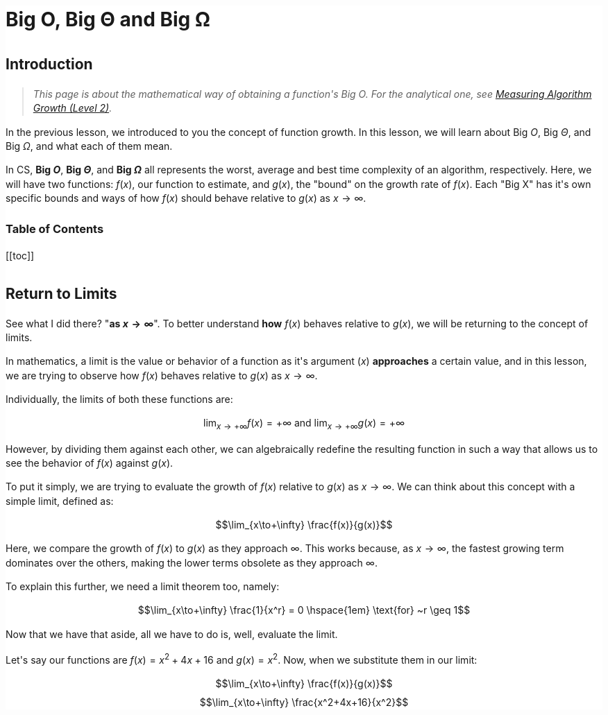 # Big O, Big Θ and Big Ω

## Introduction

> *This page is about the mathematical way of obtaining a function's Big O. For the analytical one, see [Measuring Algorithm Growth (Level 2)](./measuring-algorithm-growth.md).*

In the previous lesson, we introduced to you the concept of function growth. In this lesson, we will learn about Big $O$, Big $\Theta$, and Big $\Omega$, and what each of them mean.

In CS, **Big $O$**, **Big $\Theta$**, and **Big $\Omega$** all represents the worst, average and best time complexity of an algorithm, respectively. Here, we will have two functions: $f(x)$, our function to estimate, and $g(x)$, the "bound" on the growth rate of $f(x)$. Each "Big X" has it's own specific bounds and ways of how $f(x)$ should behave relative to $g(x)$ as $x \to \infty$.

### Table of Contents

[[toc]]

## Return to Limits

See what I did there? "**as $x \to \infty$**". To better understand **how** $f(x)$ behaves relative to $g(x)$, we will be returning to the concept of limits.

In mathematics, a limit is the value or behavior of a function as it's argument ($x$) **approaches** a certain value, and in this lesson, we are trying to observe how $f(x)$ behaves relative to $g(x)$ as $x \to \infty$. 

Individually, the limits of both these functions are:

$$\lim_{x\to+\infty} f(x) = +\infty \text{ and } \lim_{x\to+\infty} g(x) = +\infty$$

However, by dividing them against each other, we can algebraically redefine the resulting function in such a way that allows us to see the behavior of $f(x)$ against $g(x)$.

To put it simply, we are trying to evaluate the growth of $f(x)$ relative to $g(x)$ as $x \to \infty$. We can think about this concept with a simple limit, defined as:

$$\lim_{x\to+\infty} \frac{f(x)}{g(x)}$$

Here, we compare the growth of $f(x)$ to $g(x)$ as they approach $\infty$. This works because, as $x \to \infty$, the fastest growing term dominates over the others, making the lower terms obsolete as they approach $\infty$.

To explain this further, we need a limit theorem too, namely:

$$\lim_{x\to+\infty} \frac{1}{x^r} = 0 \hspace{1em} \text{for} ~r \geq 1$$

Now that we have that aside, all we have to do is, well, evaluate the limit.

Let's say our functions are $f(x) = x^2+4x+16$ and $g(x) = x^2$. Now, when we substitute them in our limit:

$$\lim_{x\to+\infty} \frac{f(x)}{g(x)}$$
$$\lim_{x\to+\infty} \frac{x^2+4x+16}{x^2}$$
